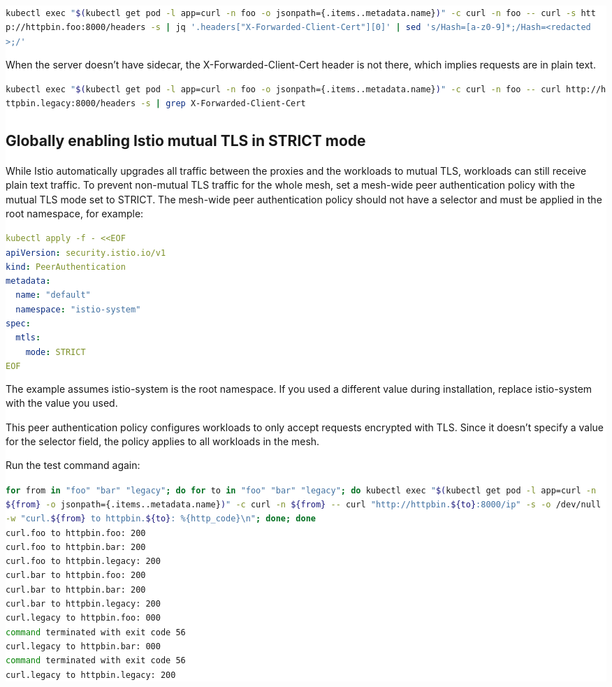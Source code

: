 ```bash
kubectl exec "$(kubectl get pod -l app=curl -n foo -o jsonpath={.items..metadata.name})" -c curl -n foo -- curl -s http://httpbin.foo:8000/headers -s | jq '.headers["X-Forwarded-Client-Cert"][0]' | sed 's/Hash=[a-z0-9]*;/Hash=<redacted>;/'
```

When the server doesn’t have sidecar, the X-Forwarded-Client-Cert header is not there, which implies requests are in plain text.

```bash
kubectl exec "$(kubectl get pod -l app=curl -n foo -o jsonpath={.items..metadata.name})" -c curl -n foo -- curl http://httpbin.legacy:8000/headers -s | grep X-Forwarded-Client-Cert
```

## Globally enabling Istio mutual TLS in STRICT mode

While Istio automatically upgrades all traffic between the proxies and the workloads to mutual TLS, workloads can still receive plain text traffic. To prevent non-mutual TLS traffic for the whole mesh, set a mesh-wide peer authentication policy with the mutual TLS mode set to STRICT. The mesh-wide peer authentication policy should not have a selector and must be applied in the root namespace, for example:

```yaml
kubectl apply -f - <<EOF
apiVersion: security.istio.io/v1
kind: PeerAuthentication
metadata:
  name: "default"
  namespace: "istio-system"
spec:
  mtls:
    mode: STRICT
EOF
```

The example assumes istio-system is the root namespace. If you used a different value during installation, replace istio-system with the value you used.

This peer authentication policy configures workloads to only accept requests encrypted with TLS. Since it doesn’t specify a value for the selector field, the policy applies to all workloads in the mesh.

Run the test command again:

```bash
for from in "foo" "bar" "legacy"; do for to in "foo" "bar" "legacy"; do kubectl exec "$(kubectl get pod -l app=curl -n ${from} -o jsonpath={.items..metadata.name})" -c curl -n ${from} -- curl "http://httpbin.${to}:8000/ip" -s -o /dev/null -w "curl.${from} to httpbin.${to}: %{http_code}\n"; done; done
curl.foo to httpbin.foo: 200
curl.foo to httpbin.bar: 200
curl.foo to httpbin.legacy: 200
curl.bar to httpbin.foo: 200
curl.bar to httpbin.bar: 200
curl.bar to httpbin.legacy: 200
curl.legacy to httpbin.foo: 000
command terminated with exit code 56
curl.legacy to httpbin.bar: 000
command terminated with exit code 56
curl.legacy to httpbin.legacy: 200

```
